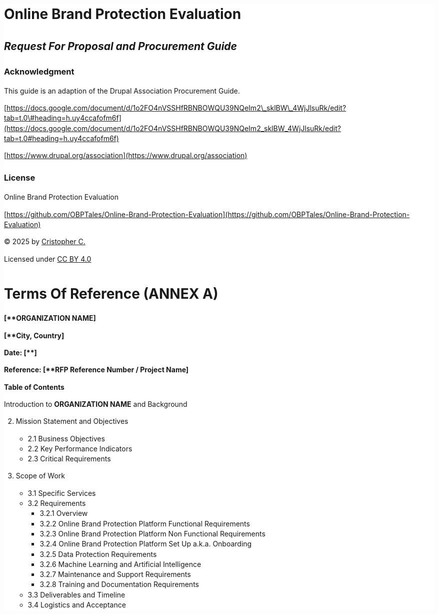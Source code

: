 # Online Brand Protection Evaluation

## *Request For Proposal and Procurement Guide*



### Acknowledgment

This guide is an adaption of the Drupal Association Procurement Guide.

[https://docs.google.com/document/d/1o2FO4nVSSHfRBNBOWQU39NQeIm2\_sklBW\_4WjJlsuRk/edit?tab=t.0\#heading=h.uy4ccafofm6f](https://docs.google.com/document/d/1o2FO4nVSSHfRBNBOWQU39NQeIm2_sklBW_4WjJlsuRk/edit?tab=t.0#heading=h.uy4ccafofm6f)

[https://www.drupal.org/association](https://www.drupal.org/association)

### License

Online Brand Protection Evaluation

[https://github.com/OBPTales/Online-Brand-Protection-Evaluation](https://github.com/OBPTales/Online-Brand-Protection-Evaluation)

© 2025 by [Cristopher C.](https://www.linkedin.com/in/crch/)

Licensed under [CC BY 4.0](https://creativecommons.org/licenses/by/4.0/)

# Terms Of Reference (ANNEX A)

**\[\*\*ORGANIZATION NAME\]**

**\[\*\*City, Country\]**

**Date: \[\*\*\]**

**Reference: \[\*\*RFP Reference Number / Project Name\]** 

**Table of Contents**

 Introduction to **ORGANIZATION NAME** and Background
 
2. Mission Statement and Objectives  
   - 2.1 Business Objectives  
   - 2.2 Key Performance Indicators  
   - 2.3 Critical Requirements

3. Scope of Work  
   - 3.1 Specific Services  
   - 3.2 Requirements  
     - 3.2.1 Overview  
     - 3.2.2 Online Brand Protection Platform Functional Requirements  
     - 3.2.3 Online Brand Protection Platform Non Functional Requirements  
     - 3.2.4 Online Brand Protection Platform Set Up a.k.a. Onboarding  
     - 3.2.5 Data Protection Requirements  
     - 3.2.6 Machine Learning and Artificial Intelligence  
     - 3.2.7 Maintenance and Support Requirements  
     - 3.2.8 Training and Documentation Requirements  
   - 3.3 Deliverables and Timeline  
   - 3.4 Logistics and Acceptance
